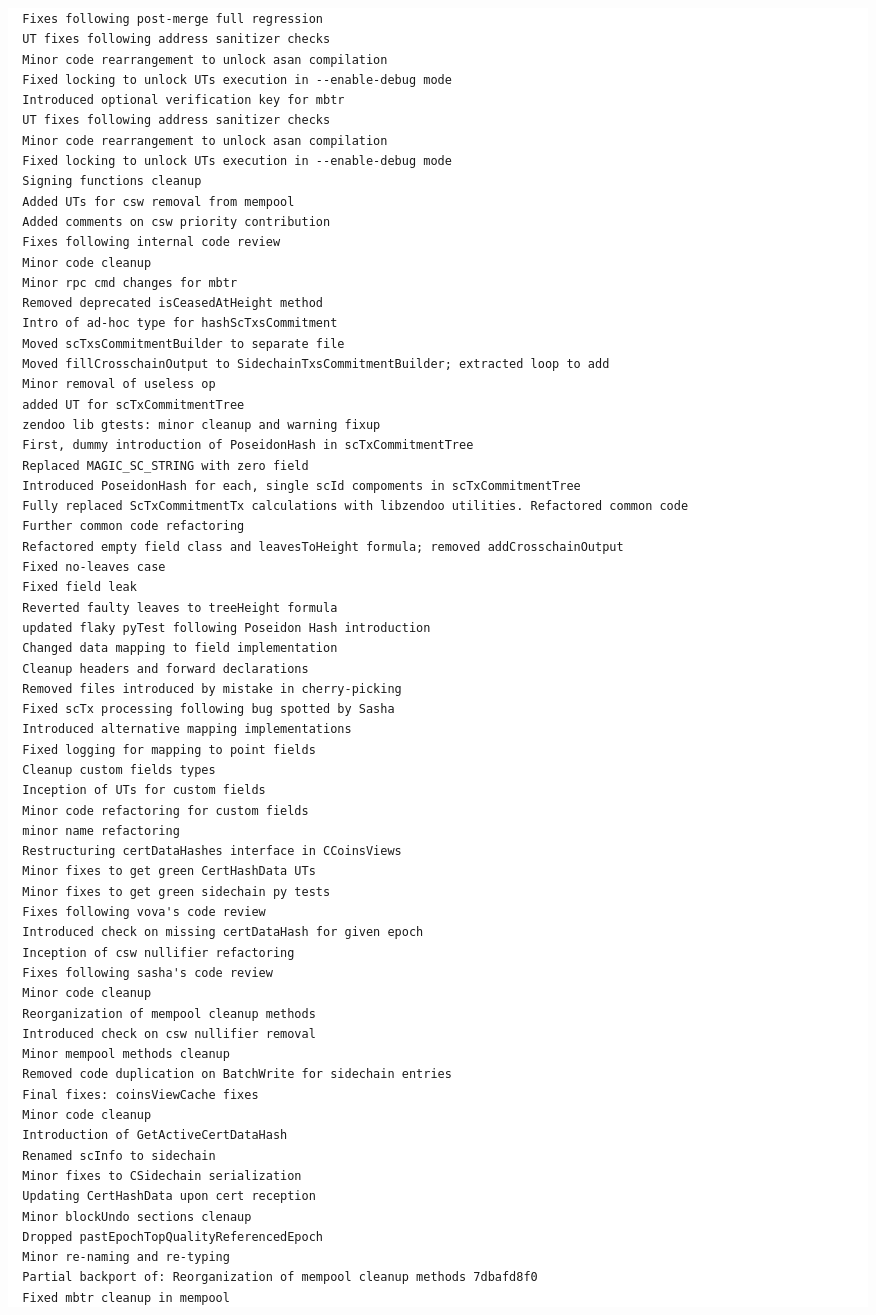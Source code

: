       Fixes following post-merge full regression
      UT fixes following address sanitizer checks
      Minor code rearrangement to unlock asan compilation
      Fixed locking to unlock UTs execution in --enable-debug mode
      Introduced optional verification key for mbtr
      UT fixes following address sanitizer checks
      Minor code rearrangement to unlock asan compilation
      Fixed locking to unlock UTs execution in --enable-debug mode
      Signing functions cleanup
      Added UTs for csw removal from mempool
      Added comments on csw priority contribution
      Fixes following internal code review
      Minor code cleanup
      Minor rpc cmd changes for mbtr
      Removed deprecated isCeasedAtHeight method
      Intro of ad-hoc type for hashScTxsCommitment
      Moved scTxsCommitmentBuilder to separate file
      Moved fillCrosschainOutput to SidechainTxsCommitmentBuilder; extracted loop to add
      Minor removal of useless op
      added UT for scTxCommitmentTree
      zendoo lib gtests: minor cleanup and warning fixup
      First, dummy introduction of PoseidonHash in scTxCommitmentTree
      Replaced MAGIC_SC_STRING with zero field
      Introduced PoseidonHash for each, single scId compoments in scTxCommitmentTree
      Fully replaced ScTxCommitmentTx calculations with libzendoo utilities. Refactored common code
      Further common code refactoring
      Refactored empty field class and leavesToHeight formula; removed addCrosschainOutput
      Fixed no-leaves case
      Fixed field leak
      Reverted faulty leaves to treeHeight formula
      updated flaky pyTest following Poseidon Hash introduction
      Changed data mapping to field implementation
      Cleanup headers and forward declarations
      Removed files introduced by mistake in cherry-picking
      Fixed scTx processing following bug spotted by Sasha
      Introduced alternative mapping implementations
      Fixed logging for mapping to point fields
      Cleanup custom fields types
      Inception of UTs for custom fields
      Minor code refactoring for custom fields
      minor name refactoring
      Restructuring certDataHashes interface in CCoinsViews
      Minor fixes to get green CertHashData UTs
      Minor fixes to get green sidechain py tests
      Fixes following vova's code review
      Introduced check on missing certDataHash for given epoch
      Inception of csw nullifier refactoring
      Fixes following sasha's code review
      Minor code cleanup
      Reorganization of mempool cleanup methods
      Introduced check on csw nullifier removal
      Minor mempool methods cleanup
      Removed code duplication on BatchWrite for sidechain entries
      Final fixes: coinsViewCache fixes
      Minor code cleanup
      Introduction of GetActiveCertDataHash
      Renamed scInfo to sidechain
      Minor fixes to CSidechain serialization
      Updating CertHashData upon cert reception
      Minor blockUndo sections clenaup
      Dropped pastEpochTopQualityReferencedEpoch
      Minor re-naming and re-typing
      Partial backport of: Reorganization of mempool cleanup methods 7dbafd8f0
      Fixed mbtr cleanup in mempool